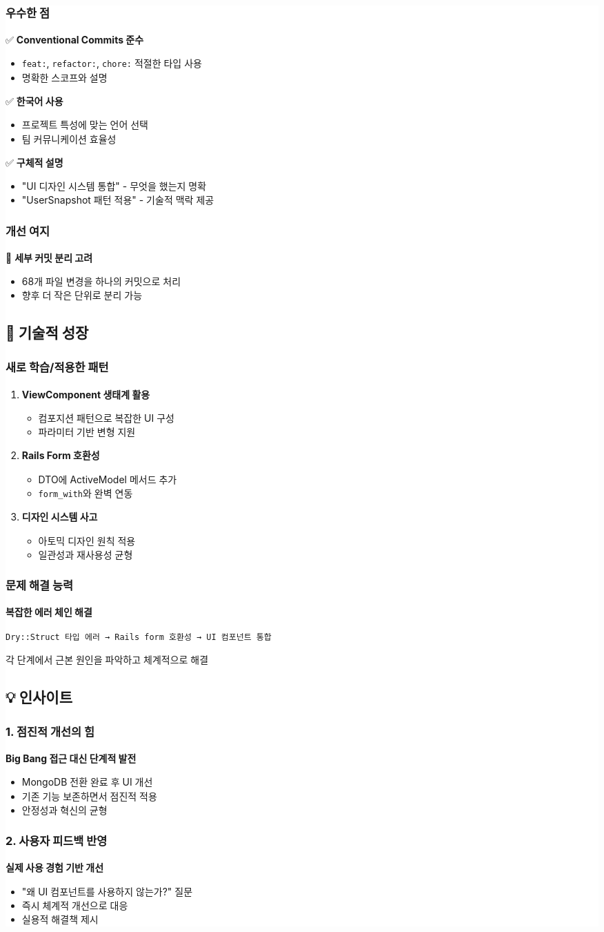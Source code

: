 ### 우수한 점
✅ **Conventional Commits 준수**
- `feat:`, `refactor:`, `chore:` 적절한 타입 사용
- 명확한 스코프와 설명

✅ **한국어 사용**
- 프로젝트 특성에 맞는 언어 선택
- 팀 커뮤니케이션 효율성

✅ **구체적 설명**
- "UI 디자인 시스템 통합" - 무엇을 했는지 명확
- "UserSnapshot 패턴 적용" - 기술적 맥락 제공

### 개선 여지
📝 **세부 커밋 분리 고려**
- 68개 파일 변경을 하나의 커밋으로 처리
- 향후 더 작은 단위로 분리 가능

## 🚀 기술적 성장

### 새로 학습/적용한 패턴
1. **ViewComponent 생태계 활용**
   - 컴포지션 패턴으로 복잡한 UI 구성
   - 파라미터 기반 변형 지원

2. **Rails Form 호환성**
   - DTO에 ActiveModel 메서드 추가
   - `form_with`와 완벽 연동

3. **디자인 시스템 사고**
   - 아토믹 디자인 원칙 적용
   - 일관성과 재사용성 균형

### 문제 해결 능력
**복잡한 에러 체인 해결**
```
Dry::Struct 타입 에러 → Rails form 호환성 → UI 컴포넌트 통합
```

각 단계에서 근본 원인을 파악하고 체계적으로 해결

## 💡 인사이트

### 1. 점진적 개선의 힘
**Big Bang 접근 대신 단계적 발전**
- MongoDB 전환 완료 후 UI 개선
- 기존 기능 보존하면서 점진적 적용
- 안정성과 혁신의 균형

### 2. 사용자 피드백 반영
**실제 사용 경험 기반 개선**
- "왜 UI 컴포넌트를 사용하지 않는가?" 질문
- 즉시 체계적 개선으로 대응
- 실용적 해결책 제시
